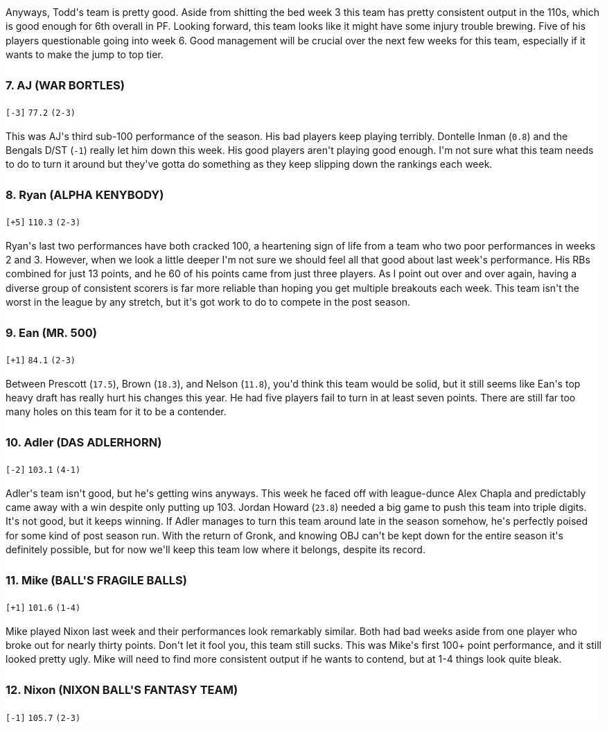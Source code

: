 Anyways, Todd's team is pretty good. Aside from shitting the bed week 3 this team has pretty consistent output in the 110s, which is good enough for 6th overall in PF. Looking forward, this team looks like it might have some injury trouble brewing. Five of his players questionable going into week 6. Good management will be crucial over the next few weeks for this team, especially if it wants to make the jump to top tier.

### 7. AJ (WAR BORTLES)
`[-3]` `77.2` `(2-3)`

This was AJ's third sub-100 performance of the season. His bad players keep playing terribly. Dontelle Inman (`0.8`) and the Bengals D/ST (`-1`) really let him down this week. His good players aren't playing good enough. I'm not sure what this team needs to do to turn it around but they've gotta do something as they keep slipping down the rankings each week.

### 8. Ryan (ALPHA KENYBODY)
`[+5]` `110.3` `(2-3)`

Ryan's last two performances have both cracked 100, a heartening sign of life from a team who two poor performances in weeks 2 and 3. However, when we look a little deeper I'm not sure we should feel all that good about last week's performance. His RBs combined for just 13 points, and he 60 of his points came from just three players. As I point out over and over again, having a diverse group of consistent scorers is far more reliable than hoping you get multiple breakouts each week. This team isn't the worst in the league by any stretch, but it's got work to do to compete in the post season.

### 9. Ean (MR. 500)
`[+1]` `84.1` `(2-3)`

Between Prescott (`17.5`), Brown (`18.3`), and Nelson (`11.8`), you'd think this team would be solid, but it still seems like Ean's top heavy draft has really hurt his changes this year. He had five players fail to turn in at least seven points. There are still far too many holes on this team for it to be a contender.

### 10. Adler (DAS ADLERHORN)
`[-2]` `103.1` `(4-1)`

Adler's team isn't good, but he's getting wins anyways. This week he faced off with league-dunce Alex Chapla and predictably came away with a win despite only putting up 103. Jordan Howard (`23.8`) needed a big game to push this team into triple digits. It's not good, but it keeps winning. If Adler manages to turn this team around late in the season somehow, he's perfectly poised for some kind of post season run. With the return of Gronk, and knowing OBJ can't be kept down for the entire season it's definitely possible, but for now we'll keep this team low where it belongs, despite its record.

### 11. Mike (BALL'S FRAGILE BALLS)
`[+1]` `101.6`  `(1-4)`

Mike played Nixon last week and their performances look remarkably similar. Both had bad weeks aside from one player who broke out for nearly thirty points. Don't let it fool you, this team still sucks. This was Mike's first 100+ point performance, and it still looked pretty ugly. Mike will need to find more consistent output if he wants to contend, but at 1-4 things look quite bleak.

### 12. Nixon (NIXON BALL'S FANTASY TEAM)
`[-1]` `105.7` `(2-3)`
